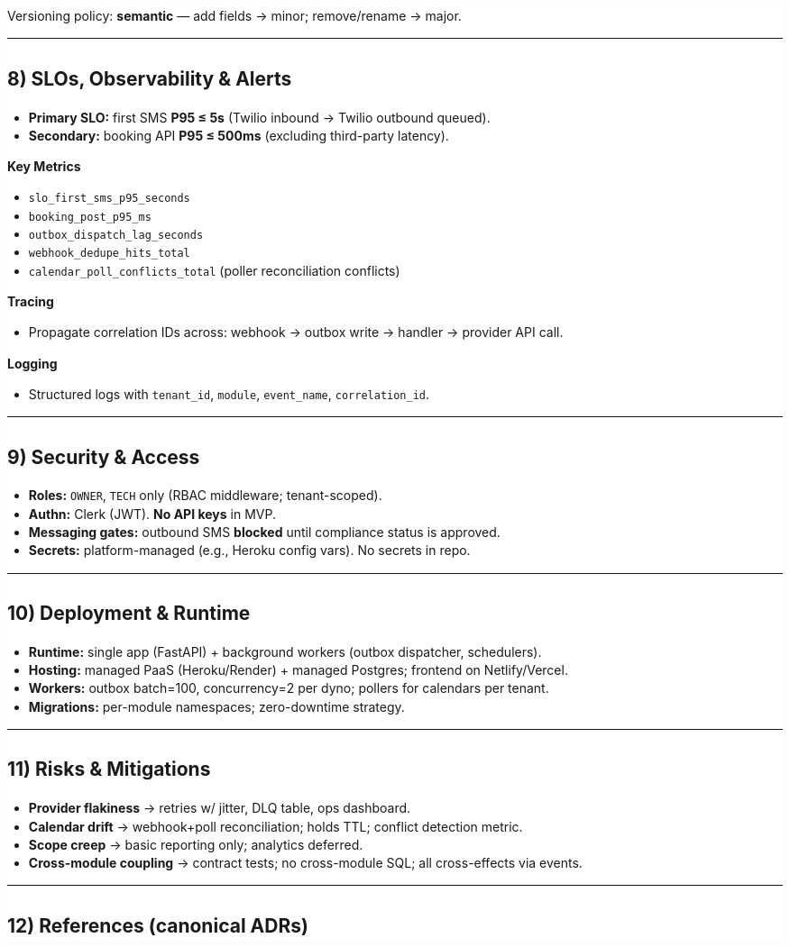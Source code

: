 Versioning policy: **semantic** — add fields → minor; remove/rename → major.

---

## 8) SLOs, Observability & Alerts

* **Primary SLO:** first SMS **P95 ≤ 5s** (Twilio inbound → Twilio outbound queued).
* **Secondary:** booking API **P95 ≤ 500ms** (excluding third-party latency).

**Key Metrics**

* `slo_first_sms_p95_seconds`
* `booking_post_p95_ms`
* `outbox_dispatch_lag_seconds`
* `webhook_dedupe_hits_total`
* `calendar_poll_conflicts_total` (poller reconciliation conflicts)

**Tracing**

* Propagate correlation IDs across: webhook → outbox write → handler → provider API call.

**Logging**

* Structured logs with `tenant_id`, `module`, `event_name`, `correlation_id`.

---

## 9) Security & Access

* **Roles:** `OWNER`, `TECH` only (RBAC middleware; tenant-scoped).
* **Authn:** Clerk (JWT). **No API keys** in MVP.
* **Messaging gates:** outbound SMS **blocked** until compliance status is approved.
* **Secrets:** platform-managed (e.g., Heroku config vars). No secrets in repo.

---

## 10) Deployment & Runtime

* **Runtime:** single app (FastAPI) + background workers (outbox dispatcher, schedulers).
* **Hosting:** managed PaaS (Heroku/Render) + managed Postgres; frontend on Netlify/Vercel.
* **Workers:** outbox batch=100, concurrency=2 per dyno; pollers for calendars per tenant.
* **Migrations:** per-module namespaces; zero-downtime strategy.

---

## 11) Risks & Mitigations

* **Provider flakiness** → retries w/ jitter, DLQ table, ops dashboard.
* **Calendar drift** → webhook+poll reconciliation; holds TTL; conflict detection metric.
* **Scope creep** → basic reporting only; analytics deferred.
* **Cross-module coupling** → contract tests; no cross-module SQL; all cross-effects via events.

---

## 12) References (canonical ADRs)

